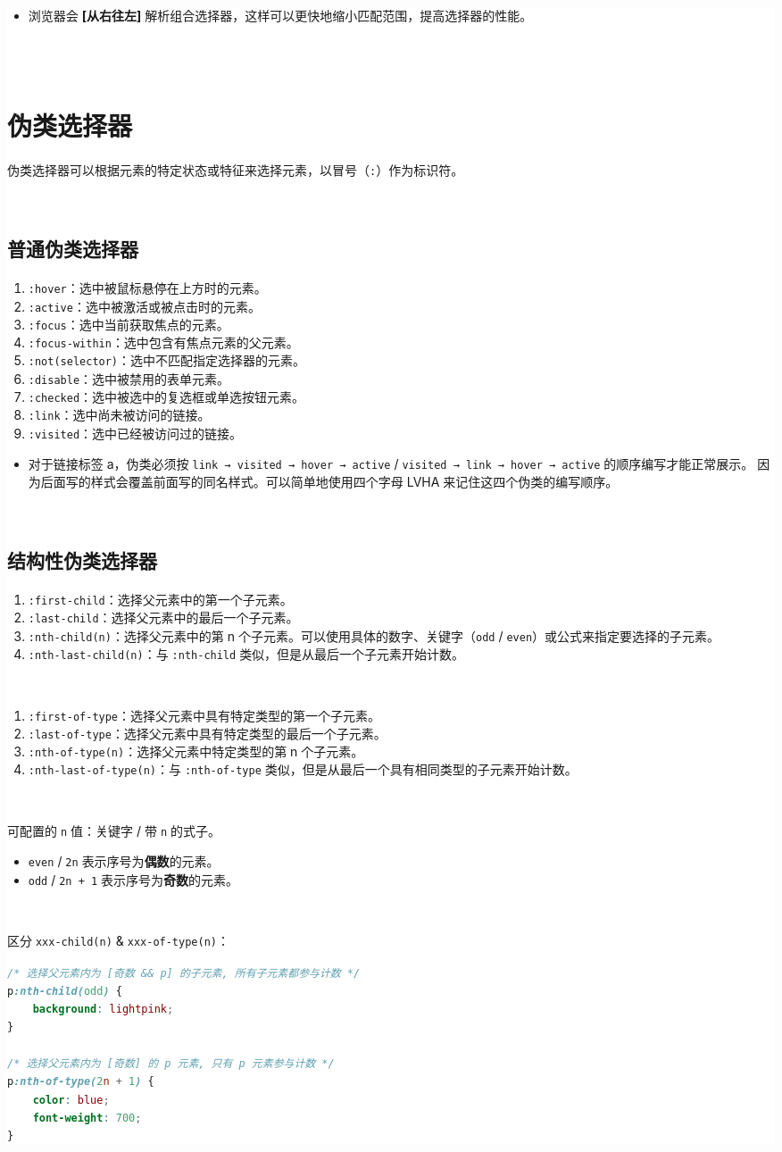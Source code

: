 -   浏览器会 **[从右往左]** 解析组合选择器，这样可以更快地缩小匹配范围，提高选择器的性能。

<br><br>

# 伪类选择器

伪类选择器可以根据元素的特定状态或特征来选择元素，以冒号（`:`）作为标识符。

<br>

## 普通伪类选择器

1. `:hover`：选中被鼠标悬停在上方时的元素。
2. `:active`：选中被激活或被点击时的元素。
3. `:focus`：选中当前获取焦点的元素。
4. `:focus-within`：选中包含有焦点元素的父元素。
5. `:not(selector)`：选中不匹配指定选择器的元素。
6. `:disable`：选中被禁用的表单元素。
7. `:checked`：选中被选中的复选框或单选按钮元素。
8. `:link`：选中尚未被访问的链接。
9. `:visited`：选中已经被访问过的链接。

-   对于链接标签 a，伪类必须按 `link → visited → hover → active` / `visited → link → hover → active` 的顺序编写才能正常展示。
    因为后面写的样式会覆盖前面写的同名样式。可以简单地使用四个字母 LVHA 来记住这四个伪类的编写顺序。

<br>

## 结构性伪类选择器

1. `:first-child`：选择父元素中的第一个子元素。
2. `:last-child`：选择父元素中的最后一个子元素。
3. `:nth-child(n)`：选择父元素中的第 n 个子元素。可以使用具体的数字、关键字（`odd` / `even`）或公式来指定要选择的子元素。
4. `:nth-last-child(n)`：与 `:nth-child` 类似，但是从最后一个子元素开始计数。

<br>

1. `:first-of-type`：选择父元素中具有特定类型的第一个子元素。
2. `:last-of-type`：选择父元素中具有特定类型的最后一个子元素。
3. `:nth-of-type(n)`：选择父元素中特定类型的第 n 个子元素。
4. `:nth-last-of-type(n)`：与 `:nth-of-type` 类似，但是从最后一个具有相同类型的子元素开始计数。

<br>

可配置的 `n` 值：关键字 / 带 `n` 的式子。

-   `even` / `2n` 表示序号为**偶数**的元素。
-   `odd` / `2n + 1` 表示序号为**奇数**的元素。

<br>

区分 `xxx-child(n)` & `xxx-of-type(n)`：

```css
/* 选择父元素内为 [奇数 && p] 的子元素, 所有子元素都参与计数 */
p:nth-child(odd) {
    background: lightpink;
}

/* 选择父元素内为 [奇数] 的 p 元素, 只有 p 元素参与计数 */
p:nth-of-type(2n + 1) {
    color: blue;
    font-weight: 700;
}
```
